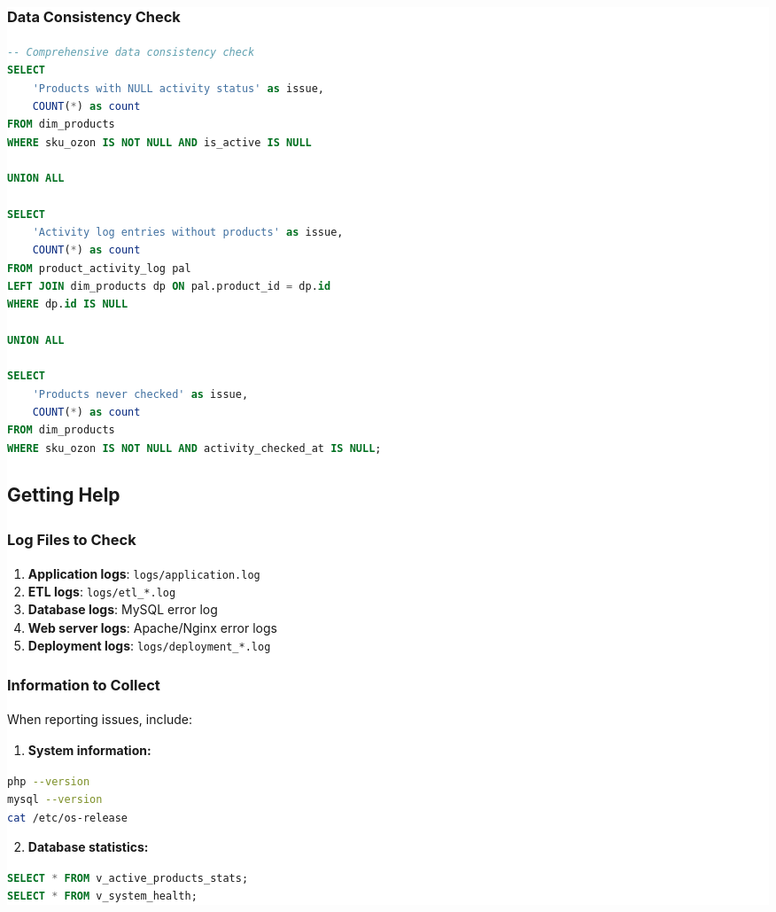 ### Data Consistency Check

```sql
-- Comprehensive data consistency check
SELECT
    'Products with NULL activity status' as issue,
    COUNT(*) as count
FROM dim_products
WHERE sku_ozon IS NOT NULL AND is_active IS NULL

UNION ALL

SELECT
    'Activity log entries without products' as issue,
    COUNT(*) as count
FROM product_activity_log pal
LEFT JOIN dim_products dp ON pal.product_id = dp.id
WHERE dp.id IS NULL

UNION ALL

SELECT
    'Products never checked' as issue,
    COUNT(*) as count
FROM dim_products
WHERE sku_ozon IS NOT NULL AND activity_checked_at IS NULL;
```

## Getting Help

### Log Files to Check

1. **Application logs**: `logs/application.log`
2. **ETL logs**: `logs/etl_*.log`
3. **Database logs**: MySQL error log
4. **Web server logs**: Apache/Nginx error logs
5. **Deployment logs**: `logs/deployment_*.log`

### Information to Collect

When reporting issues, include:

1. **System information:**

```bash
php --version
mysql --version
cat /etc/os-release
```

2. **Database statistics:**

```sql
SELECT * FROM v_active_products_stats;
SELECT * FROM v_system_health;
```
